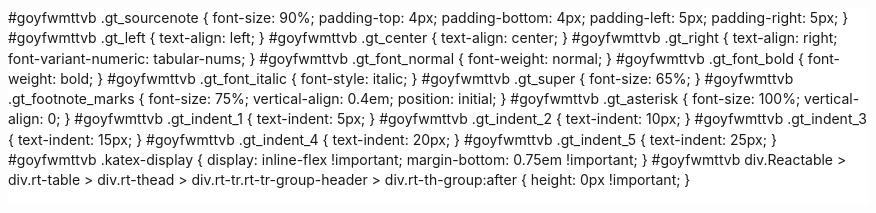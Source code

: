 &#10;#goyfwmttvb .gt_sourcenote {
  font-size: 90%;
  padding-top: 4px;
  padding-bottom: 4px;
  padding-left: 5px;
  padding-right: 5px;
}
&#10;#goyfwmttvb .gt_left {
  text-align: left;
}
&#10;#goyfwmttvb .gt_center {
  text-align: center;
}
&#10;#goyfwmttvb .gt_right {
  text-align: right;
  font-variant-numeric: tabular-nums;
}
&#10;#goyfwmttvb .gt_font_normal {
  font-weight: normal;
}
&#10;#goyfwmttvb .gt_font_bold {
  font-weight: bold;
}
&#10;#goyfwmttvb .gt_font_italic {
  font-style: italic;
}
&#10;#goyfwmttvb .gt_super {
  font-size: 65%;
}
&#10;#goyfwmttvb .gt_footnote_marks {
  font-size: 75%;
  vertical-align: 0.4em;
  position: initial;
}
&#10;#goyfwmttvb .gt_asterisk {
  font-size: 100%;
  vertical-align: 0;
}
&#10;#goyfwmttvb .gt_indent_1 {
  text-indent: 5px;
}
&#10;#goyfwmttvb .gt_indent_2 {
  text-indent: 10px;
}
&#10;#goyfwmttvb .gt_indent_3 {
  text-indent: 15px;
}
&#10;#goyfwmttvb .gt_indent_4 {
  text-indent: 20px;
}
&#10;#goyfwmttvb .gt_indent_5 {
  text-indent: 25px;
}
&#10;#goyfwmttvb .katex-display {
  display: inline-flex !important;
  margin-bottom: 0.75em !important;
}
&#10;#goyfwmttvb div.Reactable > div.rt-table > div.rt-thead > div.rt-tr.rt-tr-group-header > div.rt-th-group:after {
  height: 0px !important;
}
</style>
<table class="gt_table" data-quarto-disable-processing="false" data-quarto-bootstrap="false">
  <thead>